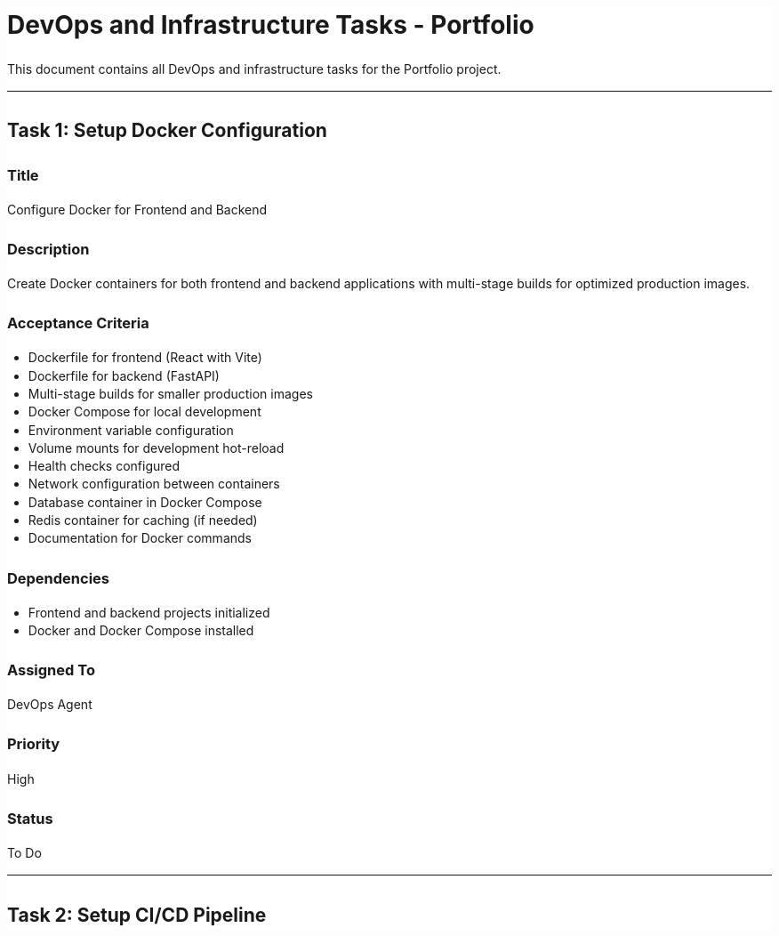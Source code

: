 # DevOps and Infrastructure Tasks - Portfolio

This document contains all DevOps and infrastructure tasks for the Portfolio project.

---

## Task 1: Setup Docker Configuration

### Title

Configure Docker for Frontend and Backend

### Description

Create Docker containers for both frontend and backend applications with multi-stage builds for optimized production images.

### Acceptance Criteria

- Dockerfile for frontend (React with Vite)
- Dockerfile for backend (FastAPI)
- Multi-stage builds for smaller production images
- Docker Compose for local development
- Environment variable configuration
- Volume mounts for development hot-reload
- Health checks configured
- Network configuration between containers
- Database container in Docker Compose
- Redis container for caching (if needed)
- Documentation for Docker commands

### Dependencies

- Frontend and backend projects initialized
- Docker and Docker Compose installed

### Assigned To

DevOps Agent

### Priority

High

### Status

To Do

---

## Task 2: Setup CI/CD Pipeline

